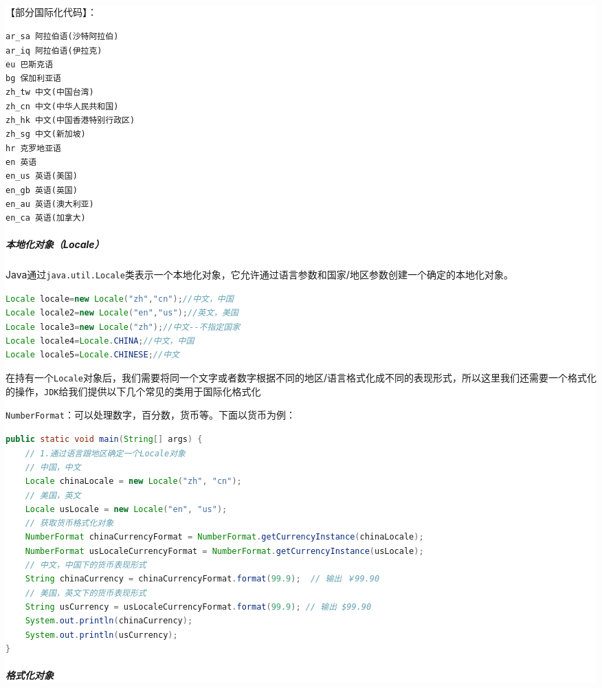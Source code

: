 【部分国际化代码】：

```
ar_sa 阿拉伯语(沙特阿拉伯)
ar_iq 阿拉伯语(伊拉克) 
eu 巴斯克语
bg 保加利亚语 
zh_tw 中文(中国台湾)
zh_cn 中文(中华人民共和国)
zh_hk 中文(中国香港特别行政区)
zh_sg 中文(新加坡)
hr 克罗地亚语 
en 英语
en_us 英语(美国)
en_gb 英语(英国)
en_au 英语(澳大利亚)
en_ca 英语(加拿大)
```

##### 本地化对象（Locale）

Java通过`java.util.Locale`类表示一个本地化对象，它允许通过语言参数和国家/地区参数创建一个确定的本地化对象。

```java
Locale locale=new Locale("zh","cn");//中文，中国
Locale locale2=new Locale("en","us");//英文，美国
Locale locale3=new Locale("zh");//中文--不指定国家
Locale locale4=Locale.CHINA;//中文，中国
Locale locale5=Locale.CHINESE;//中文
```

在持有一个`Locale`对象后，我们需要将同一个文字或者数字根据不同的地区/语言格式化成不同的表现形式，所以这里我们还需要一个格式化的操作，`JDK`给我们提供以下几个常见的类用于国际化格式化

`NumberFormat`：可以处理数字，百分数，货币等。下面以货币为例：

```java
public static void main(String[] args) {
    // 1.通过语言跟地区确定一个Locale对象
    // 中国，中文
    Locale chinaLocale = new Locale("zh", "cn");
    // 美国，英文
    Locale usLocale = new Locale("en", "us");
    // 获取货币格式化对象
    NumberFormat chinaCurrencyFormat = NumberFormat.getCurrencyInstance(chinaLocale);
    NumberFormat usLocaleCurrencyFormat = NumberFormat.getCurrencyInstance(usLocale);
    // 中文，中国下的货币表现形式
    String chinaCurrency = chinaCurrencyFormat.format(99.9);  // 输出 ￥99.90
    // 美国，英文下的货币表现形式
    String usCurrency = usLocaleCurrencyFormat.format(99.9); // 输出 $99.90
    System.out.println(chinaCurrency);
    System.out.println(usCurrency);
}
```

##### 格式化对象
